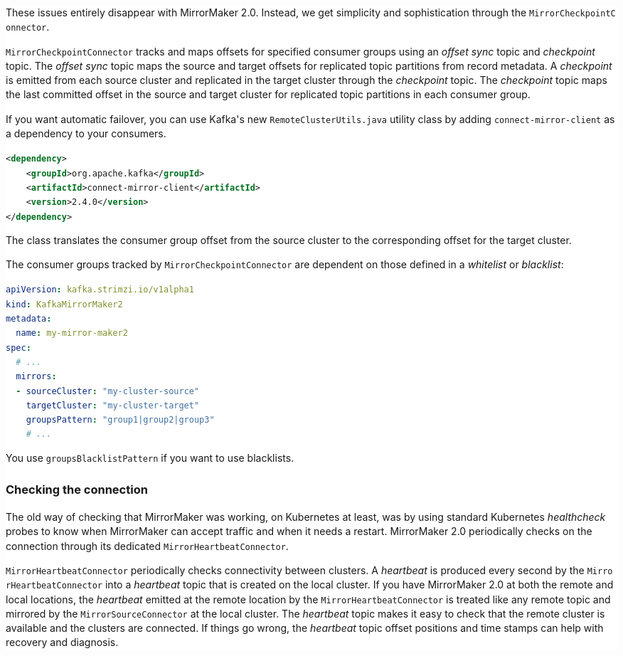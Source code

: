 These issues entirely disappear with MirrorMaker 2.0.
Instead, we get simplicity and sophistication through the `MirrorCheckpointConnector`.

`MirrorCheckpointConnector` tracks and maps offsets for specified consumer groups using an _offset sync_ topic and _checkpoint_ topic.
The _offset sync_ topic maps the source and target offsets for replicated topic partitions from record metadata.
A _checkpoint_ is emitted from each source cluster and replicated in the target cluster through the _checkpoint_ topic.
The _checkpoint_ topic maps the last committed offset in the source and target cluster for replicated topic partitions in each consumer group.

If you want automatic failover, you can use Kafka's new `RemoteClusterUtils.java` utility class by adding `connect-mirror-client` as a dependency to your consumers.

```xml
<dependency>
    <groupId>org.apache.kafka</groupId>
    <artifactId>connect-mirror-client</artifactId>
    <version>2.4.0</version>
</dependency>
```
The class translates the consumer group offset from the source cluster to the corresponding offset for the target cluster.

The consumer groups tracked by `MirrorCheckpointConnector` are dependent on those defined in a _whitelist_ or _blacklist_:

```yaml
apiVersion: kafka.strimzi.io/v1alpha1
kind: KafkaMirrorMaker2
metadata:
  name: my-mirror-maker2
spec:
  # ...
  mirrors:
  - sourceCluster: "my-cluster-source"
    targetCluster: "my-cluster-target"
    groupsPattern: "group1|group2|group3"
    # ...
```

You use `groupsBlacklistPattern` if you want to use blacklists.

### Checking the connection

The old way of checking that MirrorMaker was working, on Kubernetes at least, was by using standard Kubernetes _healthcheck_ probes to know when MirrorMaker can accept traffic and when it needs a restart.
MirrorMaker 2.0 periodically checks on the connection through its dedicated `MirrorHeartbeatConnector`.

`MirrorHeartbeatConnector` periodically checks connectivity between clusters.
A _heartbeat_ is produced every second by the `MirrorHeartbeatConnector` into a _heartbeat_ topic that is created on the local cluster.
If you have MirrorMaker 2.0 at both the remote and local locations, the _heartbeat_ emitted at the remote location by the `MirrorHeartbeatConnector` is treated like any remote topic and mirrored by the `MirrorSourceConnector` at the local cluster.
The _heartbeat_ topic makes it easy to check that the remote cluster is available and the clusters are connected.
If things go wrong, the _heartbeat_ topic offset positions and time stamps can help with recovery and diagnosis.  
